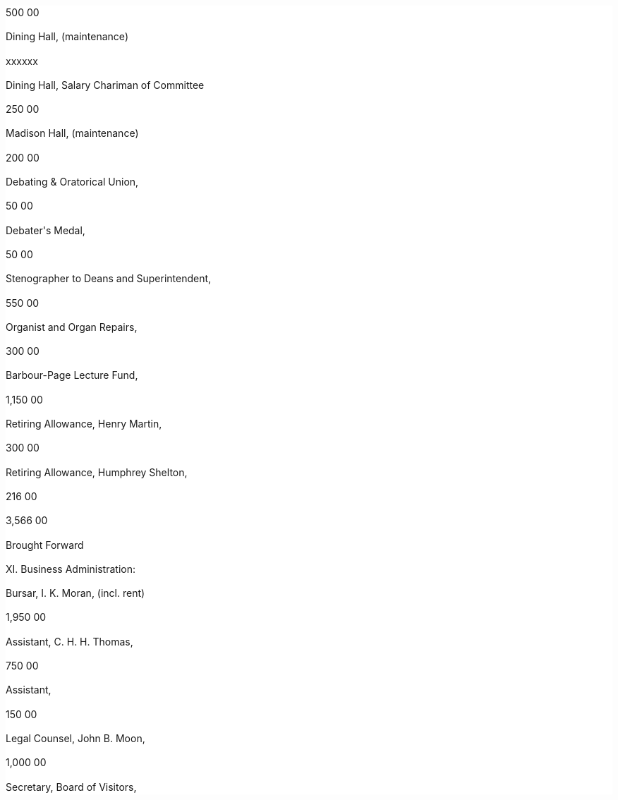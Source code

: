 500 00

Dining Hall, (maintenance)

xxxxxx

Dining Hall, Salary Chariman of Committee

250 00

Madison Hall, (maintenance)

200 00

Debating & Oratorical Union,

50 00

Debater's Medal,

50 00

Stenographer to Deans and Superintendent,

550 00

Organist and Organ Repairs,

300 00

Barbour-Page Lecture Fund,

1,150 00

Retiring Allowance, Henry Martin,

300 00

Retiring Allowance, Humphrey Shelton,

216 00

3,566 00

Brought Forward

XI. Business Administration:

Bursar, I. K. Moran, (incl. rent)

1,950 00

Assistant, C. H. H. Thomas,

750 00

Assistant,

150 00

Legal Counsel, John B. Moon,

1,000 00

Secretary, Board of Visitors,
